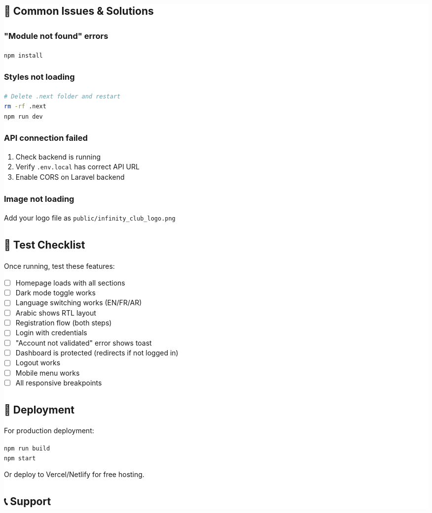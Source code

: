 ## 🐛 Common Issues & Solutions

### "Module not found" errors
```bash
npm install
```

### Styles not loading
```bash
# Delete .next folder and restart
rm -rf .next
npm run dev
```

### API connection failed
1. Check backend is running
2. Verify `.env.local` has correct API URL
3. Enable CORS on Laravel backend

### Image not loading
Add your logo file as `public/infinity_club_logo.png`

## 📱 Test Checklist

Once running, test these features:

- [ ] Homepage loads with all sections
- [ ] Dark mode toggle works
- [ ] Language switching works (EN/FR/AR)
- [ ] Arabic shows RTL layout
- [ ] Registration flow (both steps)
- [ ] Login with credentials
- [ ] "Account not validated" error shows toast
- [ ] Dashboard is protected (redirects if not logged in)
- [ ] Logout works
- [ ] Mobile menu works
- [ ] All responsive breakpoints

## 🚀 Deployment

For production deployment:

```bash
npm run build
npm start
```

Or deploy to Vercel/Netlify for free hosting.

## 📞 Support
